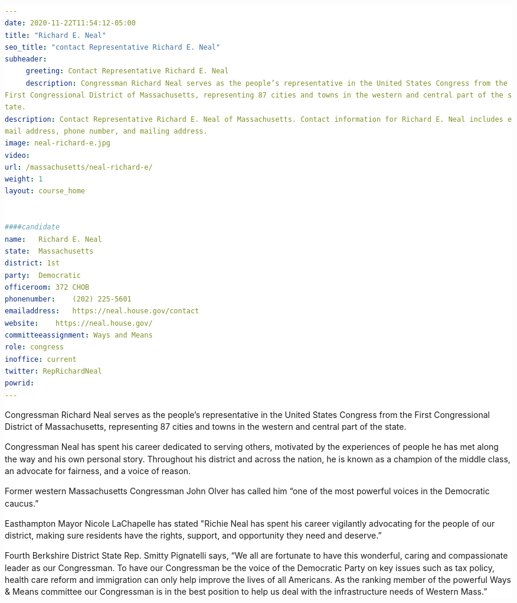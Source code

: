 ```yaml
---
date: 2020-11-22T11:54:12-05:00
title: "Richard E. Neal"
seo_title: "contact Representative Richard E. Neal"
subheader:
     greeting: Contact Representative Richard E. Neal 
     description: Congressman Richard Neal serves as the people’s representative in the United States Congress from the First Congressional District of Massachusetts, representing 87 cities and towns in the western and central part of the state.
description: Contact Representative Richard E. Neal of Massachusetts. Contact information for Richard E. Neal includes email address, phone number, and mailing address.
image: neal-richard-e.jpg
video: 
url: /massachusetts/neal-richard-e/
weight: 1
layout: course_home


####candidate
name:	Richard E. Neal
state:	Massachusetts
district: 1st
party:	Democratic
officeroom:	372 CHOB
phonenumber:	(202) 225-5601
emailaddress:	https://neal.house.gov/contact
website:	https://neal.house.gov/
committeeassignment: Ways and Means
role: congress
inoffice: current
twitter: RepRichardNeal
powrid: 
---
```


Congressman Richard Neal serves as the people’s representative in the United States Congress from the First Congressional District of Massachusetts, representing 87 cities and towns in the western and central part of the state.

Congressman Neal has spent his career dedicated to serving others, motivated by the experiences of people he has met along the way and his own personal story. Throughout his district and across the nation, he is known as a champion of the middle class, an advocate for fairness, and a voice of reason.

Former western Massachusetts Congressman John Olver has called him “one of the most powerful voices in the Democratic caucus.”

Easthampton Mayor Nicole LaChapelle has stated "Richie Neal has spent his career vigilantly advocating for the people of our district, making sure residents have the rights, support, and opportunity they need and deserve.”

Fourth Berkshire District State Rep. Smitty Pignatelli  says, “We all are fortunate to have this wonderful, caring and compassionate leader as our Congressman. To have our Congressman be the voice of the Democratic Party on key issues such as tax policy, health care reform and immigration can only help improve the lives of all Americans. As the ranking member of the powerful Ways & Means committee our Congressman is in the best position to help us deal with the infrastructure needs of Western Mass.”

